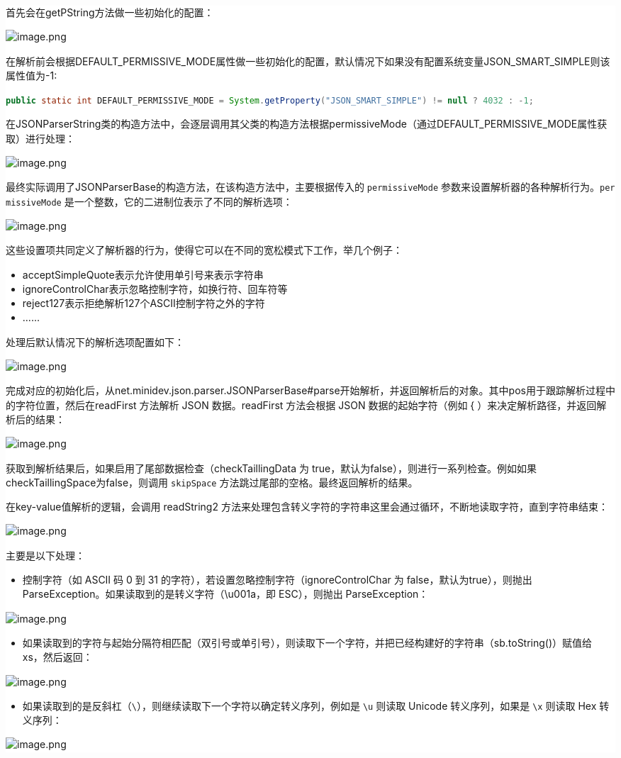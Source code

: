  首先会在getPString方法做一些初始化的配置：

![image.png](https://shs3.b.qianxin.com/attack_forum/2024/09/attach-52ae75810bd4794edf0d7b148bd7ceb568ff38b6.png)

 在解析前会根据DEFAULT\_PERMISSIVE\_MODE属性做一些初始化的配置，默认情况下如果没有配置系统变量JSON\_SMART\_SIMPLE则该属性值为-1:

```Java
public static int DEFAULT_PERMISSIVE_MODE = System.getProperty("JSON_SMART_SIMPLE") != null ? 4032 : -1;
```

 在JSONParserString类的构造方法中，会逐层调用其父类的构造方法根据permissiveMode（通过DEFAULT\_PERMISSIVE\_MODE属性获取）进行处理：

![image.png](https://shs3.b.qianxin.com/attack_forum/2024/09/attach-7f8e6546f6f49ba8daa5a9c2c29bc0777f6a52db.png)

 最终实际调用了JSONParserBase的构造方法，在该构造方法中，主要根据传入的 `permissiveMode` 参数来设置解析器的各种解析行为。`permissiveMode` 是一个整数，它的二进制位表示了不同的解析选项：

![image.png](https://shs3.b.qianxin.com/attack_forum/2024/09/attach-99b3c5c553d0c4772694bca09e231bc5b8af2dd6.png)

 这些设置项共同定义了解析器的行为，使得它可以在不同的宽松模式下工作，举几个例子：

- acceptSimpleQuote表示允许使用单引号来表示字符串
- ignoreControlChar表示忽略控制字符，如换行符、回车符等
- reject127表示拒绝解析127个ASCII控制字符之外的字符
- ......

 处理后默认情况下的解析选项配置如下：

![image.png](https://shs3.b.qianxin.com/attack_forum/2024/09/attach-69d5b39c4a7e9a855fed20bb13f3dc071743683e.png)

 完成对应的初始化后，从net.minidev.json.parser.JSONParserBase#parse开始解析，并返回解析后的对象。其中pos用于跟踪解析过程中的字符位置，然后在readFirst 方法解析 JSON 数据。readFirst 方法会根据 JSON 数据的起始字符（例如 { ）来决定解析路径，并返回解析后的结果：

![image.png](https://shs3.b.qianxin.com/attack_forum/2024/09/attach-51edd0092efdd8ab29d5eb41649bea834b5bd82b.png)

 获取到解析结果后，如果启用了尾部数据检查（checkTaillingData 为 true，默认为false），则进行一系列检查。例如如果checkTaillingSpace为false，则调用 `skipSpace` 方法跳过尾部的空格。最终返回解析的结果。

 在key-value值解析的逻辑，会调用 readString2 方法来处理包含转义字符的字符串这里会通过循环，不断地读取字符，直到字符串结束：

![image.png](https://shs3.b.qianxin.com/attack_forum/2024/09/attach-572fd37098f1c34d326ee99515175627f0ce4d35.png)

 主要是以下处理：

- 控制字符（如 ASCII 码 0 到 31 的字符），若设置忽略控制字符（ignoreControlChar 为 false，默认为true），则抛出 ParseException。如果读取到的是转义字符（\\u001a，即 ESC），则抛出 ParseException：

![image.png](https://shs3.b.qianxin.com/attack_forum/2024/09/attach-53af8915ca39c74b4a8a5fa364b2ee8a97eee567.png)

- 如果读取到的字符与起始分隔符相匹配（双引号或单引号），则读取下一个字符，并把已经构建好的字符串（sb.toString()）赋值给 xs，然后返回：

![image.png](https://shs3.b.qianxin.com/attack_forum/2024/09/attach-75170fa57205920c4199d0be8eadc85ace81d169.png)

- 如果读取到的是反斜杠（`\`），则继续读取下一个字符以确定转义序列，例如是 `\u` 则读取 Unicode 转义序列，如果是 `\x` 则读取 Hex 转义序列：

![image.png](https://shs3.b.qianxin.com/attack_forum/2024/09/attach-d020e9e5da949c8dfd6c477b49f3f41e0de217b8.png)
